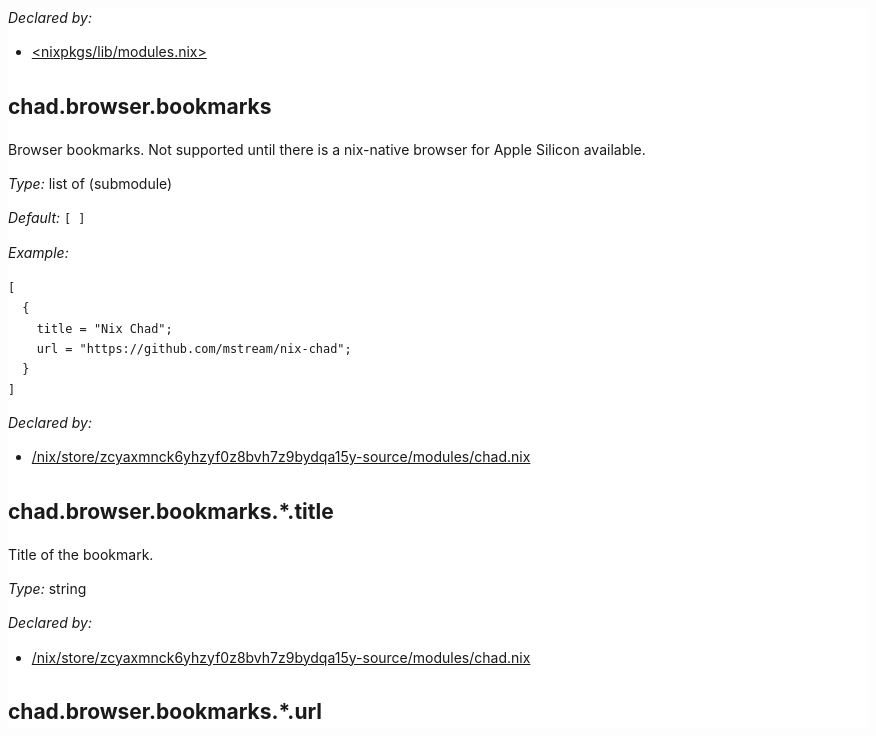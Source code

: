 *Declared by:*
 - [\<nixpkgs/lib/modules\.nix>](https://github.com/NixOS/nixpkgs/blob//lib/modules.nix)



## chad\.browser\.bookmarks



Browser bookmarks\.
Not supported until there is a nix-native browser for
Apple Silicon available\.



*Type:*
list of (submodule)



*Default:*
` [ ] `



*Example:*

```
[
  {
    title = "Nix Chad";
    url = "https://github.com/mstream/nix-chad";
  }
]
```

*Declared by:*
 - [/nix/store/zcyaxmnck6yhzyf0z8bvh7z9bydqa15y-source/modules/chad\.nix](file:///nix/store/zcyaxmnck6yhzyf0z8bvh7z9bydqa15y-source/modules/chad.nix)



## chad\.browser\.bookmarks\.\*\.title



Title of the bookmark\.



*Type:*
string

*Declared by:*
 - [/nix/store/zcyaxmnck6yhzyf0z8bvh7z9bydqa15y-source/modules/chad\.nix](file:///nix/store/zcyaxmnck6yhzyf0z8bvh7z9bydqa15y-source/modules/chad.nix)



## chad\.browser\.bookmarks\.\*\.url



